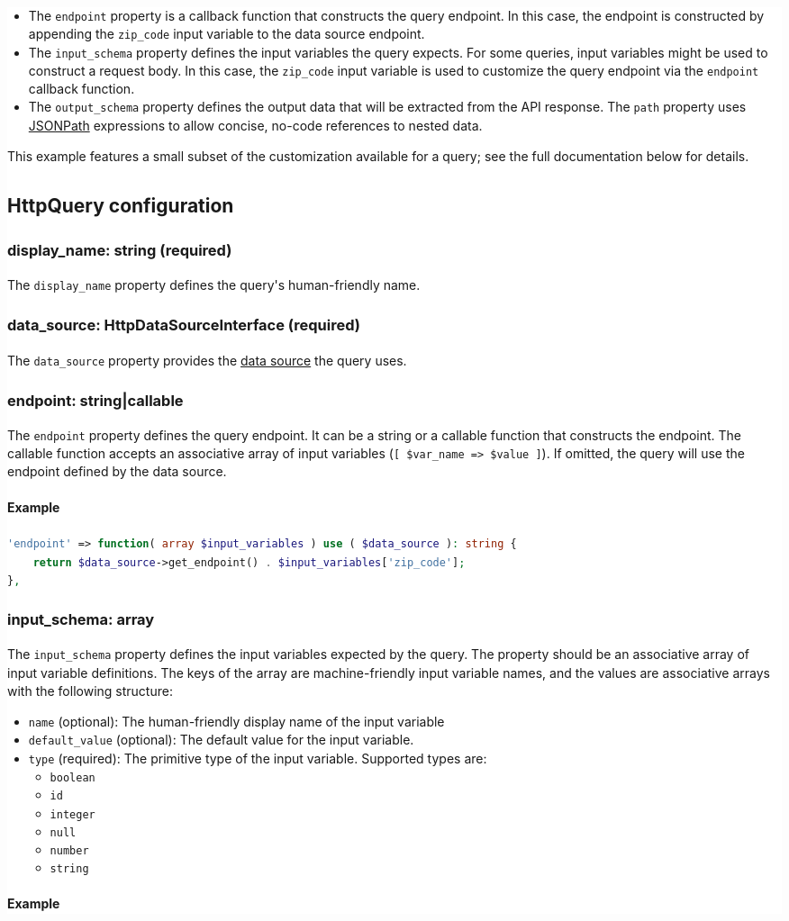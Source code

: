- The `endpoint` property is a callback function that constructs the query endpoint. In this case, the endpoint is constructed by appending the `zip_code` input variable to the data source endpoint.
- The `input_schema` property defines the input variables the query expects. For some queries, input variables might be used to construct a request body. In this case, the `zip_code` input variable is used to customize the query endpoint via the `endpoint` callback function.
- The `output_schema` property defines the output data that will be extracted from the API response. The `path` property uses [JSONPath](https://jsonpath.com/) expressions to allow concise, no-code references to nested data.

This example features a small subset of the customization available for a query; see the full documentation below for details.

## HttpQuery configuration

### display_name: string (required)

The `display_name` property defines the query's human-friendly name.

### data_source: HttpDataSourceInterface (required)

The `data_source` property provides the [data source](./data-source.md) the query uses.

### endpoint: string|callable

The `endpoint` property defines the query endpoint. It can be a string or a callable function that constructs the endpoint. The callable function accepts an associative array of input variables (`[ $var_name => $value ]`). If omitted, the query will use the endpoint defined by the data source.

#### Example

```php
'endpoint' => function( array $input_variables ) use ( $data_source ): string {
	return $data_source->get_endpoint() . $input_variables['zip_code'];
},
```

### input_schema: array

The `input_schema` property defines the input variables expected by the query. The property should be an associative array of input variable definitions. The keys of the array are machine-friendly input variable names, and the values are associative arrays with the following structure:

- `name` (optional): The human-friendly display name of the input variable
- `default_value` (optional): The default value for the input variable.
- `type` (required): The primitive type of the input variable. Supported types are:
  - `boolean`
  - `id`
  - `integer`
  - `null`
  - `number`
  - `string`

#### Example
